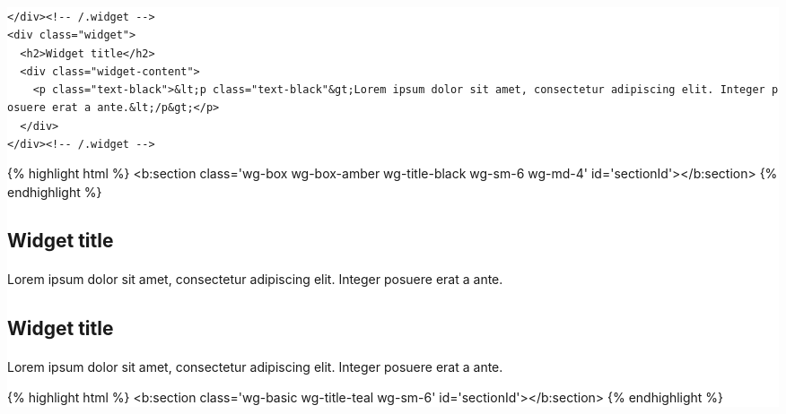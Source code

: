     </div><!-- /.widget -->
    <div class="widget">
      <h2>Widget title</h2>
      <div class="widget-content">
        <p class="text-black">&lt;p class="text-black"&gt;Lorem ipsum dolor sit amet, consectetur adipiscing elit. Integer posuere erat a ante.&lt;/p&gt;</p>
      </div>
    </div><!-- /.widget -->
  </div>
</div>

{% highlight html %}
<b:section class='wg-box wg-box-amber wg-title-black wg-sm-6 wg-md-4' id='sectionId'></b:section>
{% endhighlight %}

<div class="bd-example">
  <div class="wg-basic wg-title-teal wg-sm-6 wg-grid-example">
    <div class="widget">
      <h2>Widget title</h2>
      <div class="widget-content">
        <p>Lorem ipsum dolor sit amet, consectetur adipiscing elit. Integer posuere erat a ante.</p>
      </div>
    </div><!-- /.widget -->
    <div class="widget">
      <h2>Widget title</h2>
      <div class="widget-content">
        <p>Lorem ipsum dolor sit amet, consectetur adipiscing elit. Integer posuere erat a ante.</p>
      </div>
    </div><!-- /.widget -->
  </div>
</div>

{% highlight html %}
<b:section class='wg-basic wg-title-teal wg-sm-6' id='sectionId'></b:section>
{% endhighlight %}
